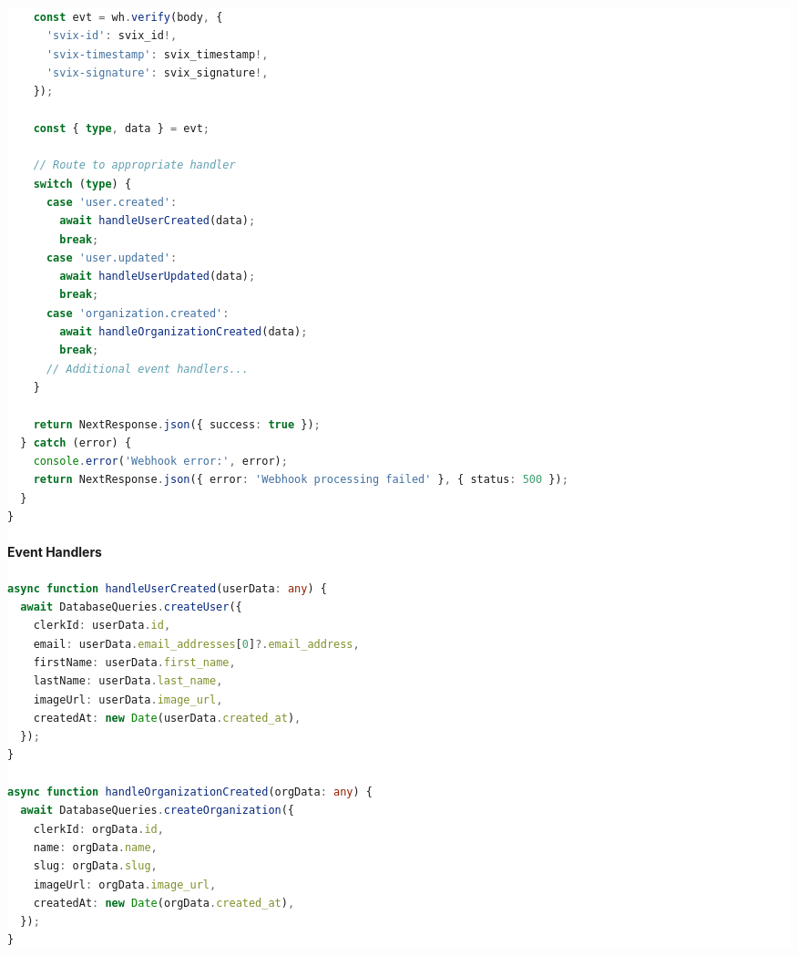 ```typescript
    const evt = wh.verify(body, {
      'svix-id': svix_id!,
      'svix-timestamp': svix_timestamp!,
      'svix-signature': svix_signature!,
    });

    const { type, data } = evt;

    // Route to appropriate handler
    switch (type) {
      case 'user.created':
        await handleUserCreated(data);
        break;
      case 'user.updated':
        await handleUserUpdated(data);
        break;
      case 'organization.created':
        await handleOrganizationCreated(data);
        break;
      // Additional event handlers...
    }

    return NextResponse.json({ success: true });
  } catch (error) {
    console.error('Webhook error:', error);
    return NextResponse.json({ error: 'Webhook processing failed' }, { status: 500 });
  }
}
```

#### Event Handlers

```typescript
async function handleUserCreated(userData: any) {
  await DatabaseQueries.createUser({
    clerkId: userData.id,
    email: userData.email_addresses[0]?.email_address,
    firstName: userData.first_name,
    lastName: userData.last_name,
    imageUrl: userData.image_url,
    createdAt: new Date(userData.created_at),
  });
}

async function handleOrganizationCreated(orgData: any) {
  await DatabaseQueries.createOrganization({
    clerkId: orgData.id,
    name: orgData.name,
    slug: orgData.slug,
    imageUrl: orgData.image_url,
    createdAt: new Date(orgData.created_at),
  });
}
```
